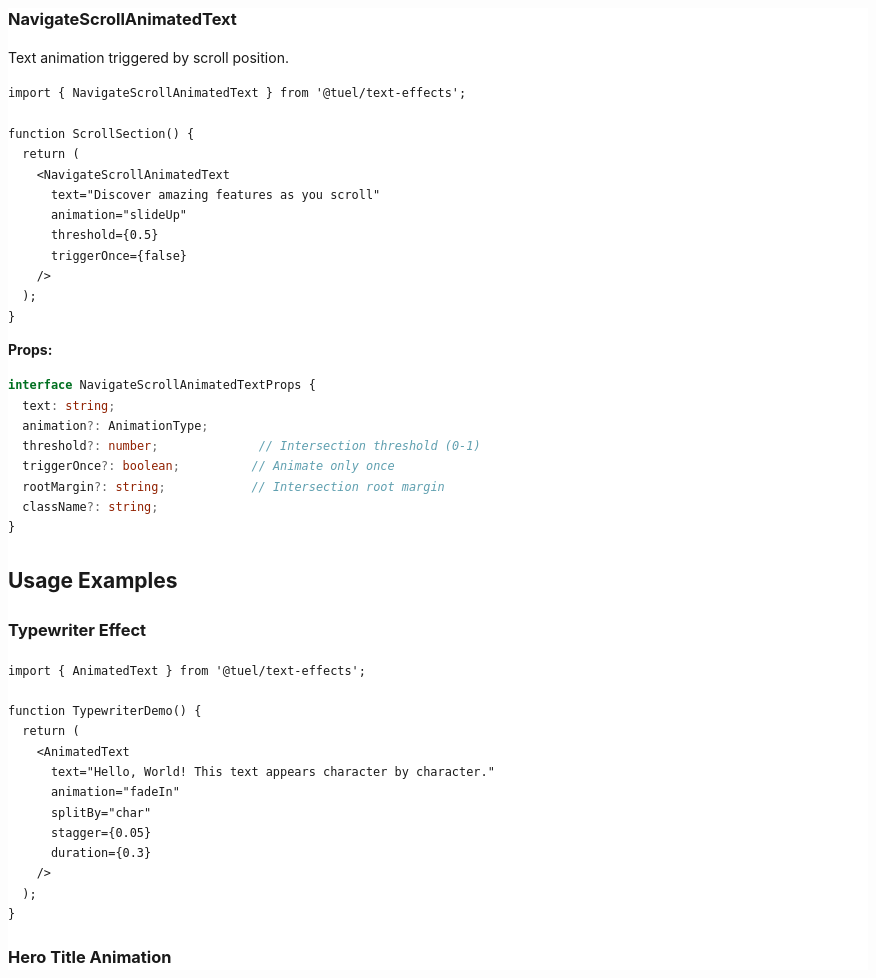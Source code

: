 ### NavigateScrollAnimatedText

Text animation triggered by scroll position.

```tsx
import { NavigateScrollAnimatedText } from '@tuel/text-effects';

function ScrollSection() {
  return (
    <NavigateScrollAnimatedText
      text="Discover amazing features as you scroll"
      animation="slideUp"
      threshold={0.5}
      triggerOnce={false}
    />
  );
}
```

**Props:**

```typescript
interface NavigateScrollAnimatedTextProps {
  text: string;
  animation?: AnimationType;
  threshold?: number;              // Intersection threshold (0-1)
  triggerOnce?: boolean;          // Animate only once
  rootMargin?: string;            // Intersection root margin
  className?: string;
}
```

## Usage Examples

### Typewriter Effect

```tsx
import { AnimatedText } from '@tuel/text-effects';

function TypewriterDemo() {
  return (
    <AnimatedText
      text="Hello, World! This text appears character by character."
      animation="fadeIn"
      splitBy="char"
      stagger={0.05}
      duration={0.3}
    />
  );
}
```

### Hero Title Animation
